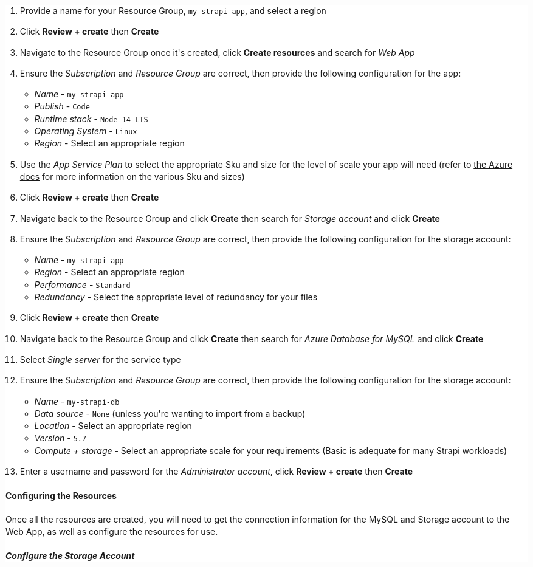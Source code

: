 1. Provide a name for your Resource Group, `my-strapi-app`, and select a region

1. Click **Review + create** then **Create**

1. Navigate to the Resource Group once it's created, click **Create resources**
   and search for _Web App_

1. Ensure the _Subscription_ and _Resource Group_ are correct, then provide the following configuration for the app:

    - _Name_ - `my-strapi-app`
    - _Publish_ - `Code`
    - _Runtime stack_ - `Node 14 LTS`
    - _Operating System_ - `Linux`
    - _Region_ - Select an appropriate region

1. Use the _App Service Plan_ to select the appropriate Sku and size for the level of scale your app will need (refer to [the Azure docs](https://azure.microsoft.com/pricing/details/app-service/windows/?{{<cda>}}) for more information on the various Sku and sizes)

1. Click **Review + create** then **Create**

1. Navigate back to the Resource Group and click **Create** then search for _Storage account_ and click **Create**

1. Ensure the _Subscription_ and _Resource Group_ are correct, then provide the following configuration for the storage account:

    - _Name_ - `my-strapi-app`
    - _Region_ - Select an appropriate region
    - _Performance_ - `Standard`
    - _Redundancy_ - Select the appropriate level of redundancy for your files

1. Click **Review + create** then **Create**

1. Navigate back to the Resource Group and click **Create** then search for _Azure Database for MySQL_ and click **Create**

1. Select _Single server_ for the service type

1. Ensure the _Subscription_ and _Resource Group_ are correct, then provide the following configuration for the storage account:

    - _Name_ - `my-strapi-db`
    - _Data source_ - `None` (unless you're wanting to import from a backup)
    - _Location_ - Select an appropriate region
    - _Version_ - `5.7`
    - _Compute + storage_ - Select an appropriate scale for your requirements (Basic is adequate for many Strapi workloads)

1. Enter a username and password for the _Administrator account_, click **Review + create** then **Create**

#### Configuring the Resources

Once all the resources are created, you will need to get the connection information for the MySQL and Storage account to the Web App, as well as configure the resources for use.

##### Configure the Storage Account
